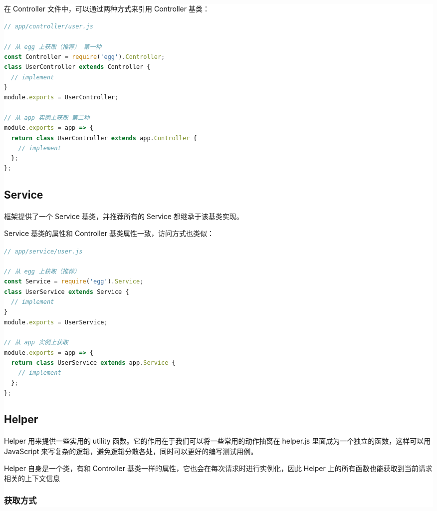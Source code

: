 在 Controller 文件中，可以通过两种方式来引用 Controller 基类：

```js
// app/controller/user.js

// 从 egg 上获取（推荐） 第一种
const Controller = require('egg').Controller;
class UserController extends Controller {
  // implement
}
module.exports = UserController;

// 从 app 实例上获取 第二种
module.exports = app => {
  return class UserController extends app.Controller {
    // implement
  };
};
```

## Service

框架提供了一个 Service 基类，并推荐所有的 Service 都继承于该基类实现。

Service 基类的属性和 Controller 基类属性一致，访问方式也类似：

```js
// app/service/user.js

// 从 egg 上获取（推荐）
const Service = require('egg').Service;
class UserService extends Service {
  // implement
}
module.exports = UserService;

// 从 app 实例上获取
module.exports = app => {
  return class UserService extends app.Service {
    // implement
  };
};
```

## Helper

Helper 用来提供一些实用的 utility 函数。它的作用在于我们可以将一些常用的动作抽离在 helper.js 里面成为一个独立的函数，这样可以用 JavaScript 来写复杂的逻辑，避免逻辑分散各处，同时可以更好的编写测试用例。

Helper 自身是一个类，有和 Controller 基类一样的属性，它也会在每次请求时进行实例化，因此 Helper 上的所有函数也能获取到当前请求相关的上下文信息

### 获取方式
